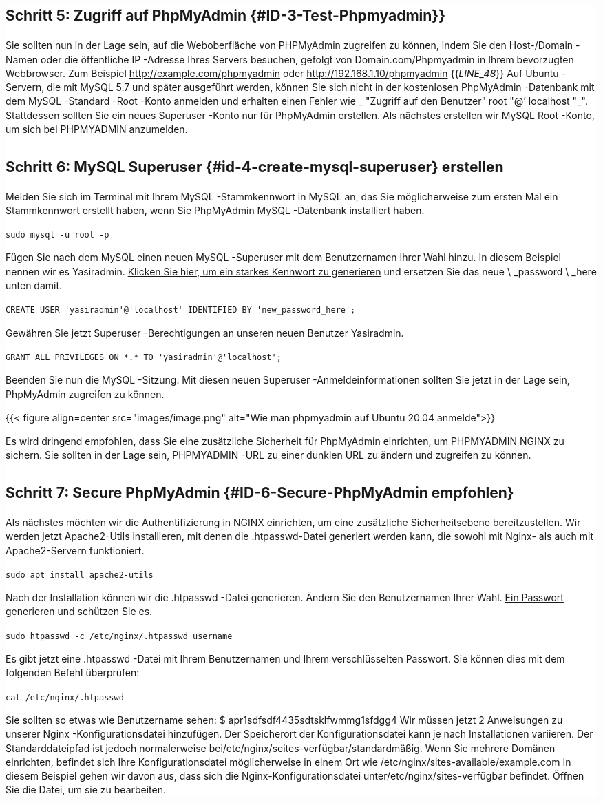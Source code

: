 ## Schritt 5: Zugriff auf PhpMyAdmin   {#ID-3-Test-Phpmyadmin}}
Sie sollten nun in der Lage sein, auf die Weboberfläche von PHPMyAdmin zugreifen zu können, indem Sie den Host-/Domain -Namen oder die öffentliche IP -Adresse Ihres Servers besuchen, gefolgt von Domain.com/Phpmyadmin in Ihrem bevorzugten Webbrowser. Zum Beispiel http://example.com/phpmyadmin oder http://192.168.1.10/phpmyadmin
{{_LINE_48_}}
Auf Ubuntu -Servern, die mit MySQL 5.7 und später ausgeführt werden, können Sie sich nicht in der kostenlosen PhpMyAdmin -Datenbank mit dem MySQL -Standard -Root -Konto anmelden und erhalten einen Fehler wie _ "Zugriff auf den Benutzer" root "@’ localhost "_". Stattdessen sollten Sie ein neues Superuser -Konto nur für PhpMyAdmin erstellen. Als nächstes erstellen wir MySQL Root -Konto, um sich bei PHPMYADMIN anzumelden.

## Schritt 6: MySQL Superuser   {#id-4-create-mysql-superuser} erstellen
Melden Sie sich im Terminal mit Ihrem MySQL -Stammkennwort in MySQL an, das Sie möglicherweise zum ersten Mal ein Stammkennwort erstellt haben, wenn Sie PhpMyAdmin MySQL -Datenbank installiert haben.
```
sudo mysql -u root -p
```
Fügen Sie nach dem MySQL einen neuen MySQL -Superuser mit dem Benutzernamen Ihrer Wahl hinzu. In diesem Beispiel nennen wir es Yasiradmin. [Klicken Sie hier, um ein starkes Kennwort zu generieren][2] und ersetzen Sie das neue \ _password \ _here unten damit.
```
CREATE USER 'yasiradmin'@'localhost' IDENTIFIED BY 'new_password_here';
```
Gewähren Sie jetzt Superuser -Berechtigungen an unseren neuen Benutzer Yasiradmin.
```
GRANT ALL PRIVILEGES ON *.* TO 'yasiradmin'@'localhost';
```
Beenden Sie nun die MySQL -Sitzung. Mit diesen neuen Superuser -Anmeldeinformationen sollten Sie jetzt in der Lage sein, PhpMyAdmin zugreifen zu können.

{{< figure align=center src="images/image.png" alt="Wie man phpmyadmin auf Ubuntu 20.04 anmelde">}}

Es wird dringend empfohlen, dass Sie eine zusätzliche Sicherheit für PhpMyAdmin einrichten, um PHPMYADMIN NGINX zu sichern. Sie sollten in der Lage sein, PHPMYADMIN -URL zu einer dunklen URL zu ändern und zugreifen zu können.

## Schritt 7: Secure PhpMyAdmin   {#ID-6-Secure-PhpMyAdmin empfohlen}
Als nächstes möchten wir die Authentifizierung in NGINX einrichten, um eine zusätzliche Sicherheitsebene bereitzustellen. Wir werden jetzt Apache2-Utils installieren, mit denen die .htpasswd-Datei generiert werden kann, die sowohl mit Nginx- als auch mit Apache2-Servern funktioniert.
```
sudo apt install apache2-utils
```
Nach der Installation können wir die .htpasswd -Datei generieren. Ändern Sie den Benutzernamen Ihrer Wahl. [Ein Passwort generieren][3] und schützen Sie es.
```
sudo htpasswd -c /etc/nginx/.htpasswd username
```
Es gibt jetzt eine .htpasswd -Datei mit Ihrem Benutzernamen und Ihrem verschlüsselten Passwort. Sie können dies mit dem folgenden Befehl überprüfen:
```
cat /etc/nginx/.htpasswd
```
Sie sollten so etwas wie Benutzername sehen: $ apr1sdfsdf4435sdtsklfwmmg1sfdgg4
Wir müssen jetzt 2 Anweisungen zu unserer Nginx -Konfigurationsdatei hinzufügen. Der Speicherort der Konfigurationsdatei kann je nach Installationen variieren. Der Standarddateipfad ist jedoch normalerweise bei/etc/nginx/seites-verfügbar/standardmäßig. Wenn Sie mehrere Domänen einrichten, befindet sich Ihre Konfigurationsdatei möglicherweise in einem Ort wie /etc/nginx/sites-available/example.com
In diesem Beispiel gehen wir davon aus, dass sich die Nginx-Konfigurationsdatei unter/etc/nginx/sites-verfügbar befindet. Öffnen Sie die Datei, um sie zu bearbeiten.
```
```

[1]: https://devanswers.co/installing-phpmyadmin-nginx-ubuntu-16-04-17-04/mysql-setup/
[2]: https://passgen.co/
[3]: https://passgen.co/?pw=10&a=1
[4]: https://blog.containerize.com/web-server-solution-stack/how-to-configure-apache-as-a-reverse-proxy-for-ubuntudebian/
[5]: https://blog.containerize.com/web-server-solution-stack/how-to-secure-nginx-with-letsencrypt-on-ubuntu-20-04/
[6]: https://blog.containerize.com/web-server-solution-stack/how-to-configure-http2-support-in-nginx-on-ubuntudebian/
[7]: https://blog.containerize.com/web-server-solution-stack/how-to-setup-nginx-with-passenger-on-aws-production-server/
[8]: https://blog.containerize.com/backup-and-sync-software/how-to-install-and-configure-owncloud-with-apache-on-ubuntu/